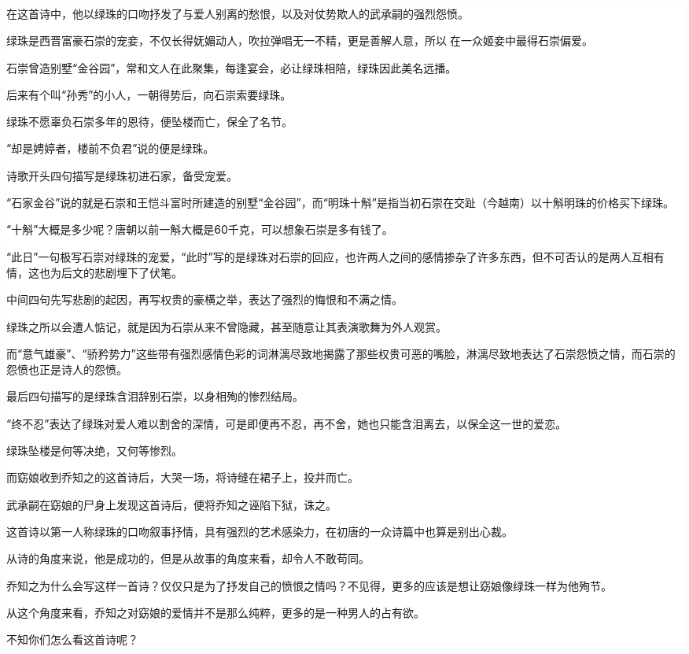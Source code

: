 
在这首诗中，他以绿珠的口吻抒发了与爱人别离的愁恨，以及对仗势欺人的武承嗣的强烈怨愤。

绿珠是西晋富豪石崇的宠妾，不仅长得妩媚动人，吹拉弹唱无一不精，更是善解人意，所以 在一众姬妾中最得石崇偏爱。

石崇曾造别墅“金谷园”，常和文人在此聚集，每逢宴会，必让绿珠相陪，绿珠因此美名远播。

后来有个叫“孙秀”的小人，一朝得势后，向石崇索要绿珠。

绿珠不愿辜负石崇多年的恩待，便坠楼而亡，保全了名节。

“却是娉婷者，楼前不负君”说的便是绿珠。



诗歌开头四句描写是绿珠初进石家，备受宠爱。

“石家金谷”说的就是石崇和王恺斗富时所建造的别墅“金谷园”，而“明珠十斛”是指当初石崇在交趾（今越南）以十斛明珠的价格买下绿珠。

“十斛”大概是多少呢？唐朝以前一斛大概是60千克，可以想象石崇是多有钱了。

“此日”一句极写石崇对绿珠的宠爱，“此时”写的是绿珠对石崇的回应，也许两人之间的感情掺杂了许多东西，但不可否认的是两人互相有情，这也为后文的悲剧埋下了伏笔。

中间四句先写悲剧的起因，再写权贵的豪横之举，表达了强烈的悔恨和不满之情。

绿珠之所以会遭人惦记，就是因为石崇从来不曾隐藏，甚至随意让其表演歌舞为外人观赏。

而“意气雄豪”、“骄矜势力”这些带有强烈感情色彩的词淋漓尽致地揭露了那些权贵可恶的嘴脸，淋漓尽致地表达了石崇怨愤之情，而石崇的怨愤也正是诗人的怨愤。



最后四句描写的是绿珠含泪辞别石崇，以身相殉的惨烈结局。

“终不忍”表达了绿珠对爱人难以割舍的深情，可是即便再不忍，再不舍，她也只能含泪离去，以保全这一世的爱恋。

绿珠坠楼是何等决绝，又何等惨烈。

而窈娘收到乔知之的这首诗后，大哭一场，将诗缝在裙子上，投井而亡。

武承嗣在窈娘的尸身上发现这首诗后，便将乔知之诬陷下狱，诛之。

这首诗以第一人称绿珠的口吻叙事抒情，具有强烈的艺术感染力，在初唐的一众诗篇中也算是别出心裁。



从诗的角度来说，他是成功的，但是从故事的角度来看，却令人不敢苟同。

乔知之为什么会写这样一首诗？仅仅只是为了抒发自己的愤恨之情吗？不见得，更多的应该是想让窈娘像绿珠一样为他殉节。

从这个角度来看，乔知之对窈娘的爱情并不是那么纯粹，更多的是一种男人的占有欲。

不知你们怎么看这首诗呢？

